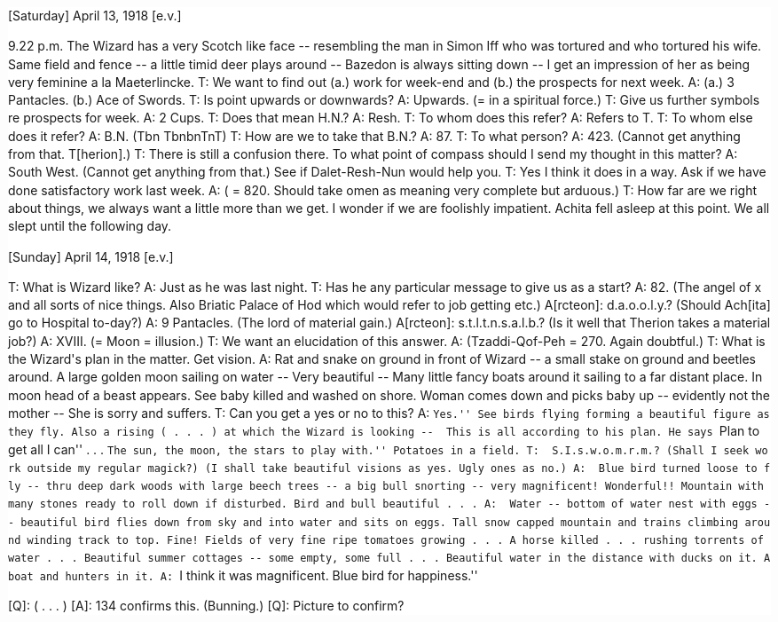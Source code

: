 
[Saturday] April 13, 1918 [e.v.]


9.22 p.m.
    The Wizard has a very Scotch like face -- resembling the man in Simon Iff who was tortured and who tortured his wife. Same field and fence -- a little timid deer plays around -- Bazedon is always sitting down --  I get an impression of her as being very feminine a la Maeterlincke.
T:  We want to find out (a.) work for week-end and (b.) the prospects for next week.
A:  (a.) 3 Pantacles. (b.) Ace of Swords.
T:  Is point upwards or downwards?
A:  Upwards. (= in a spiritual force.)
T:  Give us further symbols re prospects for week.
A:  2 Cups.
T:  Does that mean H.N.?
A:  Resh.
T:  To whom does this refer?
A:  Refers to T.
T:  To whom else does it refer?
A:  B.N.  (Tbn TbnbnTnT)
T:  How are we to take that B.N.?
A:  87.
T:  To what person?
A:  423. (Cannot get anything from that. T[herion].)
T:  There is still a confusion there. To what point of compass should I send my thought in this matter?
A:  South West. (Cannot get anything from that.) See if Dalet-Resh-Nun would help you.
T:  Yes I think it does in a way. Ask if we have done satisfactory work last week.
A:  ( = 820. Should take omen as meaning very complete but arduous.)
T:  How far are we right about things, we always want a little more than we get. I wonder if we are foolishly impatient.
 Achita fell asleep at this point. We all slept until the following day.


[Sunday] April 14, 1918 [e.v.]

T:  What is Wizard like?
A:  Just as he was last night.
T:  Has he any particular message to give us as a start?
A:  82. (The angel of x and all sorts of nice things. Also Briatic Palace of Hod which would refer to job getting etc.) A[rcteon]: d.a.o.o.l.y.? (Should Ach[ita] go to Hospital to-day?)
A:  9 Pantacles. (The lord of material gain.)
A[rcteon]: s.t.l.t.n.s.a.l.b.? (Is it well that Therion takes a material job?)
A:  XVIII. (= Moon = illusion.)
T:  We want an elucidation of this answer.
A:  (Tzaddi-Qof-Peh = 270. Again doubtful.)
T:  What is the Wizard's plan in the matter. Get vision.
A:  Rat and snake on ground in front of Wizard --  a small stake on ground and beetles around. A large golden moon sailing on water -- Very beautiful --  Many little fancy boats around it sailing to a far distant place. In moon head of a beast appears. See baby killed and washed on shore. Woman comes down and picks baby up -- evidently not the mother --  She is sorry and suffers.
T:  Can you get a yes or no to this?
A: ``Yes.'' See birds flying forming a beautiful figure as they fly. Also a rising ( . . . ) at which the Wizard is looking --  This is all according to his plan. He says ``Plan to get all I can'' . . . ``The sun, the moon, the stars to play with.'' Potatoes in a field.
T:  S.I.s.w.o.m.r.m.? (Shall I seek work outside my regular magick?)
    (I shall take beautiful visions as yes. Ugly ones as no.)
A:  Blue bird turned loose to fly -- thru deep dark woods with large beech trees -- a big bull snorting -- very magnificent! Wonderful!! Mountain with many stones ready to roll down if disturbed. Bird and bull beautiful . . .
A:  Water -- bottom of water nest with eggs -- beautiful bird flies down from sky and into water and sits on eggs. Tall snow capped mountain and trains climbing around winding track to top. Fine! Fields of very fine ripe tomatoes growing . . . A horse killed . . . rushing torrents of water . . . Beautiful summer cottages -- some empty, some full . . . Beautiful water in the distance with ducks on it. A boat and hunters in it.
A: ``I think it was magnificent. Blue bird for happiness.''

[Q]: ( . . . )
[A]: 134 confirms this. (Bunning.)
[Q]: Picture to confirm?